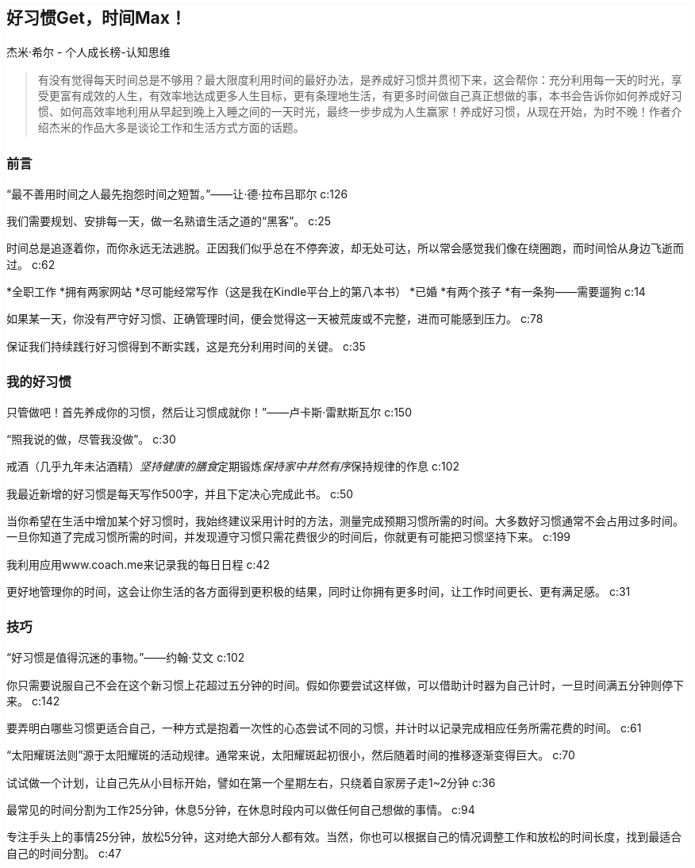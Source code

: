 ## 好习惯Get，时间Max！

杰米·希尔  -  个人成长榜-认知思维

> 有没有觉得每天时间总是不够用？最大限度利用时间的最好办法，是养成好习惯并贯彻下来，这会帮你：充分利用每一天的时光，享受更富有成效的人生，有效率地达成更多人生目标，更有条理地生活，有更多时间做自己真正想做的事，本书会告诉你如何养成好习惯、如何高效率地利用从早起到晚上入睡之间的一天时光，最终一步步成为人生赢家！养成好习惯，从现在开始，为时不晚！作者介绍杰米的作品大多是谈论工作和生活方式方面的话题。

### 前言

“最不善用时间之人最先抱怨时间之短暂。”——让·德·拉布吕耶尔 c:126

我们需要规划、安排每一天，做一名熟谙生活之道的“黑客”。 c:25

时间总是追逐着你，而你永远无法逃脱。正因我们似乎总在不停奔波，却无处可达，所以常会感觉我们像在绕圈跑，而时间恰从身边飞逝而过。 c:62

*全职工作
*拥有两家网站
*尽可能经常写作（这是我在Kindle平台上的第八本书）
*已婚
*有两个孩子
*有一条狗——需要遛狗 c:14

如果某一天，你没有严守好习惯、正确管理时间，便会觉得这一天被荒废或不完整，进而可能感到压力。 c:78

保证我们持续践行好习惯得到不断实践，这是充分利用时间的关键。 c:35

### 我的好习惯

只管做吧！首先养成你的习惯，然后让习惯成就你！”——卢卡斯·雷默斯瓦尔 c:150

“照我说的做，尽管我没做”。 c:30

戒酒（几乎九年未沾酒精）*坚持健康的膳食*定期锻炼*保持家中井然有序*保持规律的作息 c:102

我最近新增的好习惯是每天写作500字，并且下定决心完成此书。 c:50

当你希望在生活中增加某个好习惯时，我始终建议采用计时的方法，测量完成预期习惯所需的时间。大多数好习惯通常不会占用过多时间。一旦你知道了完成习惯所需的时间，并发现遵守习惯只需花费很少的时间后，你就更有可能把习惯坚持下来。 c:199

我利用应用www.coach.me来记录我的每日日程 c:42

更好地管理你的时间，这会让你生活的各方面得到更积极的结果，同时让你拥有更多时间，让工作时间更长、更有满足感。 c:31

### 技巧

“好习惯是值得沉迷的事物。”——约翰·艾文 c:102

你只需要说服自己不会在这个新习惯上花超过五分钟的时间。假如你要尝试这样做，可以借助计时器为自己计时，一旦时间满五分钟则停下来。 c:142

要弄明白哪些习惯更适合自己，一种方式是抱着一次性的心态尝试不同的习惯，并计时以记录完成相应任务所需花费的时间。 c:61

“太阳耀斑法则”源于太阳耀斑的活动规律。通常来说，太阳耀斑起初很小，然后随着时间的推移逐渐变得巨大。 c:70

试试做一个计划，让自己先从小目标开始，譬如在第一个星期左右，只绕着自家房子走1~2分钟 c:36

最常见的时间分割为工作25分钟，休息5分钟，在休息时段内可以做任何自己想做的事情。 c:94

专注手头上的事情25分钟，放松5分钟，这对绝大部分人都有效。当然，你也可以根据自己的情况调整工作和放松的时间长度，找到最适合自己的时间分割。 c:47
